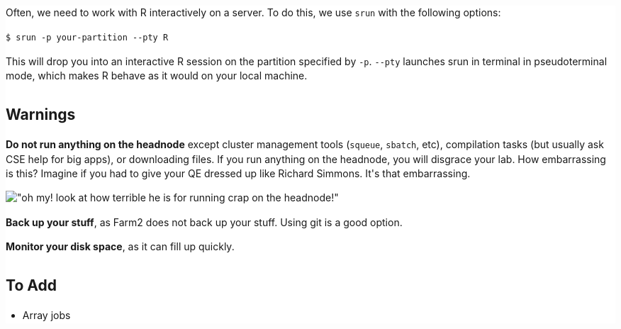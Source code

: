 Often, we need to work with R interactively on a server. To do this,
we use `srun` with the following options:

    $ srun -p your-partition --pty R

This will drop you into an interactive R session on the partition
specified by `-p`. `--pty` launches srun in terminal in pseudoterminal
mode, which makes R behave as it would on your local machine.

## Warnings

**Do not run anything on the headnode** except cluster management
tools (`squeue`, `sbatch`, etc), compilation tasks (but usually ask
CSE help for big apps), or downloading files. If you run anything on
the headnode, you will disgrace your lab. How embarrassing is this?
Imagine if you had to give your QE dressed up like Richard
Simmons. It's that embarrassing.

!["oh my! look at how terrible he is for running crap on the headnode!"](http://i.imgur.com/7VqJ9oY.jpg)

**Back up your stuff**, as Farm2 does not back up your stuff. Using
git is a good option.

**Monitor your disk space**, as it can fill up quickly.

## To Add

 - Array jobs
